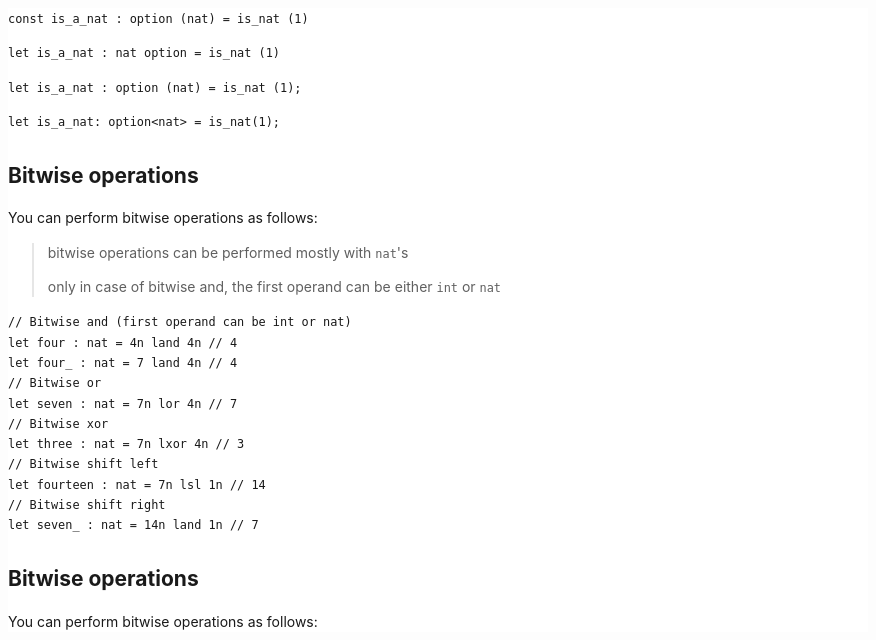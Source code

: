 
<Syntax syntax="pascaligo">

```pascaligo group=e
const is_a_nat : option (nat) = is_nat (1)
```

</Syntax>
<Syntax syntax="cameligo">

```cameligo group=e
let is_a_nat : nat option = is_nat (1)
```

</Syntax>
<Syntax syntax="reasonligo">

```reasonligo group=e
let is_a_nat : option (nat) = is_nat (1);
```

</Syntax>
<Syntax syntax="jsligo">

```jsligo group=h
let is_a_nat: option<nat> = is_nat(1);
```

</Syntax>

<Syntax syntax="cameligo">

## Bitwise operations
You can perform bitwise operations as follows:

> bitwise operations can be performed mostly with `nat`'s
>
> only in case of bitwise and, the first operand can be either `int` or `nat`

```cameligo
// Bitwise and (first operand can be int or nat)
let four : nat = 4n land 4n // 4
let four_ : nat = 7 land 4n // 4
// Bitwise or
let seven : nat = 7n lor 4n // 7
// Bitwise xor
let three : nat = 7n lxor 4n // 3
// Bitwise shift left
let fourteen : nat = 7n lsl 1n // 14
// Bitwise shift right
let seven_ : nat = 14n land 1n // 7
```

</Syntax>

<Syntax syntax="reasonligo">

## Bitwise operations
You can perform bitwise operations as follows:
